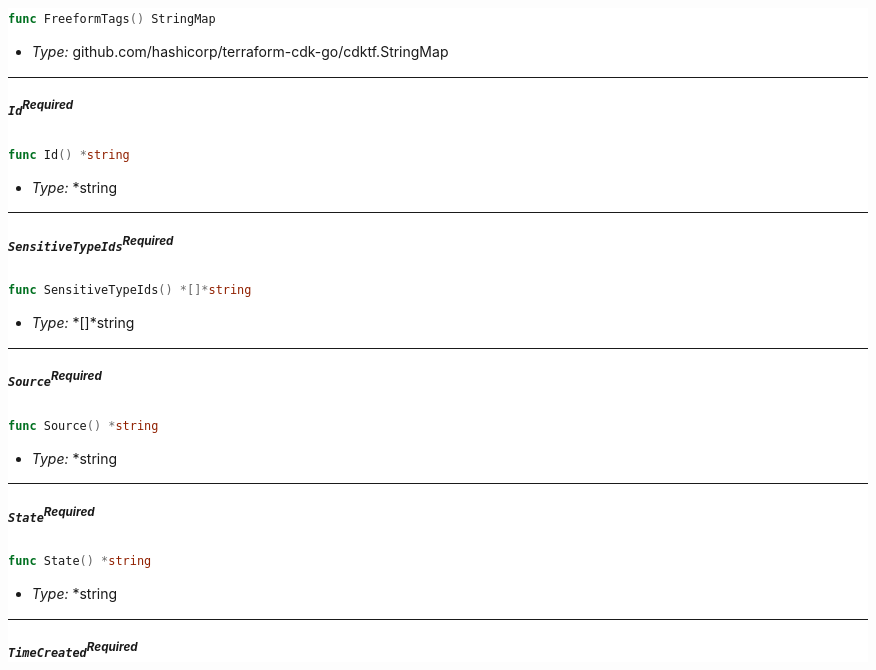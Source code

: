 ```go
func FreeformTags() StringMap
```

- *Type:* github.com/hashicorp/terraform-cdk-go/cdktf.StringMap

---

##### `Id`<sup>Required</sup> <a name="Id" id="rhizo-co-terraform-provider-oci.dataOciDataSafeLibraryMaskingFormat.DataOciDataSafeLibraryMaskingFormat.property.id"></a>

```go
func Id() *string
```

- *Type:* *string

---

##### `SensitiveTypeIds`<sup>Required</sup> <a name="SensitiveTypeIds" id="rhizo-co-terraform-provider-oci.dataOciDataSafeLibraryMaskingFormat.DataOciDataSafeLibraryMaskingFormat.property.sensitiveTypeIds"></a>

```go
func SensitiveTypeIds() *[]*string
```

- *Type:* *[]*string

---

##### `Source`<sup>Required</sup> <a name="Source" id="rhizo-co-terraform-provider-oci.dataOciDataSafeLibraryMaskingFormat.DataOciDataSafeLibraryMaskingFormat.property.source"></a>

```go
func Source() *string
```

- *Type:* *string

---

##### `State`<sup>Required</sup> <a name="State" id="rhizo-co-terraform-provider-oci.dataOciDataSafeLibraryMaskingFormat.DataOciDataSafeLibraryMaskingFormat.property.state"></a>

```go
func State() *string
```

- *Type:* *string

---

##### `TimeCreated`<sup>Required</sup> <a name="TimeCreated" id="rhizo-co-terraform-provider-oci.dataOciDataSafeLibraryMaskingFormat.DataOciDataSafeLibraryMaskingFormat.property.timeCreated"></a>
